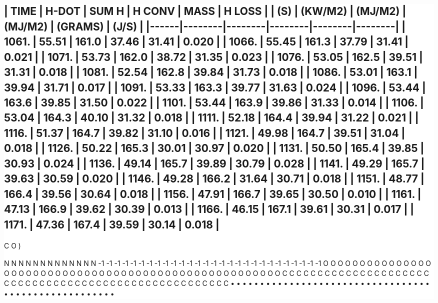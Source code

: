 | TIME | H-DOT | SUM H | H CONV | MASS | H LOSS |
| (S) | (KW/M2) | (MJ/M2) | (MJ/M2) | (GRAMS) | (J/S) |
|------|--------|--------|--------|--------|--------|
| 1061. | 55.51 | 161.0 | 37.46 | 31.41 | 0.020 |
| 1066. | 55.45 | 161.3 | 37.79 | 31.41 | 0.021 |
| 1071. | 53.73 | 162.0 | 38.72 | 31.35 | 0.023 |
| 1076. | 53.05 | 162.5 | 39.51 | 31.31 | 0.018 |
| 1081. | 52.54 | 162.8 | 39.84 | 31.73 | 0.018 |
| 1086. | 53.01 | 163.1 | 39.94 | 31.71 | 0.017 |
| 1091. | 53.33 | 163.3 | 39.77 | 31.63 | 0.024 |
| 1096. | 53.44 | 163.6 | 39.85 | 31.50 | 0.022 |
| 1101. | 53.44 | 163.9 | 39.86 | 31.33 | 0.014 |
| 1106. | 53.04 | 164.3 | 40.10 | 31.32 | 0.018 |
| 1111. | 52.18 | 164.4 | 39.94 | 31.22 | 0.021 |
| 1116. | 51.37 | 164.7 | 39.82 | 31.10 | 0.016 |
| 1121. | 49.98 | 164.7 | 39.51 | 31.04 | 0.018 |
| 1126. | 50.22 | 165.3 | 30.01 | 30.97 | 0.020 |
| 1131. | 50.50 | 165.4 | 39.85 | 30.93 | 0.024 |
| 1136. | 49.14 | 165.7 | 39.89 | 30.79 | 0.028 |
| 1141. | 49.29 | 165.7 | 39.63 | 30.59 | 0.020 |
| 1146. | 49.28 | 166.2 | 31.64 | 30.71 | 0.018 |
| 1151. | 48.77 | 166.4 | 39.56 | 30.64 | 0.018 |
| 1156. | 47.91 | 166.7 | 39.65 | 30.50 | 0.010 |
| 1161. | 47.13 | 166.9 | 39.62 | 30.39 | 0.013 |
| 1166. | 46.15 | 167.1 | 39.61 | 30.31 | 0.017 |
| 1171. | 47.36 | 167.4 | 39.59 | 30.14 | 0.018 |
---
C                                O                               )

N N N N N N N N N N N N N -1 -1 -1 -1 -1 -1 -1 -1 -1 -1 -1 -1 -1 -1 -1 -1 -1 -1 -1 -1 -1 -1 -1 -1 -1 -1 -1 -1
O O O O O O O O O O O O O O O O O O O O O O O O O O O O O O O O O O O O O O O O O O O O O O O O O O O O O
C C C C C C C C C C C C C C C C C C C C C C C C C C C C C C C C C C C C C C C C C C C C C C C C C C C C C
• • • • • • • • • • • • • • • • • • • • • • • • • • • • • • • • • • • • • • • • • • • • • • • • • • • • •
